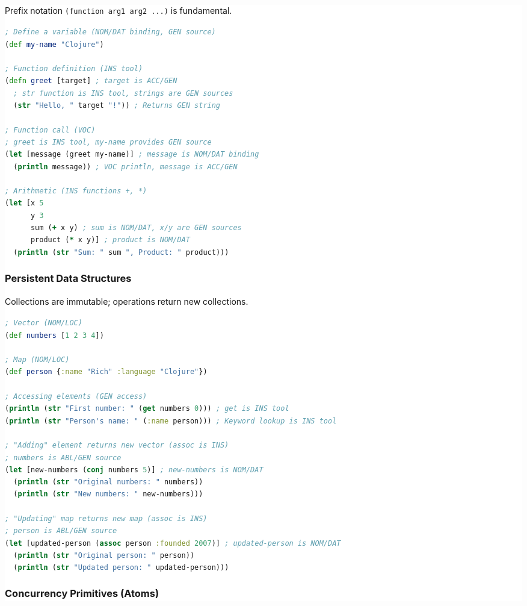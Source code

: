Prefix notation `(function arg1 arg2 ...)` is fundamental.

```clojure
; Define a variable (NOM/DAT binding, GEN source)
(def my-name "Clojure")

; Function definition (INS tool)
(defn greet [target] ; target is ACC/GEN
  ; str function is INS tool, strings are GEN sources
  (str "Hello, " target "!")) ; Returns GEN string

; Function call (VOC)
; greet is INS tool, my-name provides GEN source
(let [message (greet my-name)] ; message is NOM/DAT binding
  (println message)) ; VOC println, message is ACC/GEN

; Arithmetic (INS functions +, *)
(let [x 5
      y 3
      sum (+ x y) ; sum is NOM/DAT, x/y are GEN sources
      product (* x y)] ; product is NOM/DAT
  (println (str "Sum: " sum ", Product: " product)))
```

### Persistent Data Structures

Collections are immutable; operations return new collections.

```clojure
; Vector (NOM/LOC)
(def numbers [1 2 3 4])

; Map (NOM/LOC)
(def person {:name "Rich" :language "Clojure"})

; Accessing elements (GEN access)
(println (str "First number: " (get numbers 0))) ; get is INS tool
(println (str "Person's name: " (:name person))) ; Keyword lookup is INS tool

; "Adding" element returns new vector (assoc is INS)
; numbers is ABL/GEN source
(let [new-numbers (conj numbers 5)] ; new-numbers is NOM/DAT
  (println (str "Original numbers: " numbers))
  (println (str "New numbers: " new-numbers)))

; "Updating" map returns new map (assoc is INS)
; person is ABL/GEN source
(let [updated-person (assoc person :founded 2007)] ; updated-person is NOM/DAT
  (println (str "Original person: " person))
  (println (str "Updated person: " updated-person)))
```

### Concurrency Primitives (Atoms)
